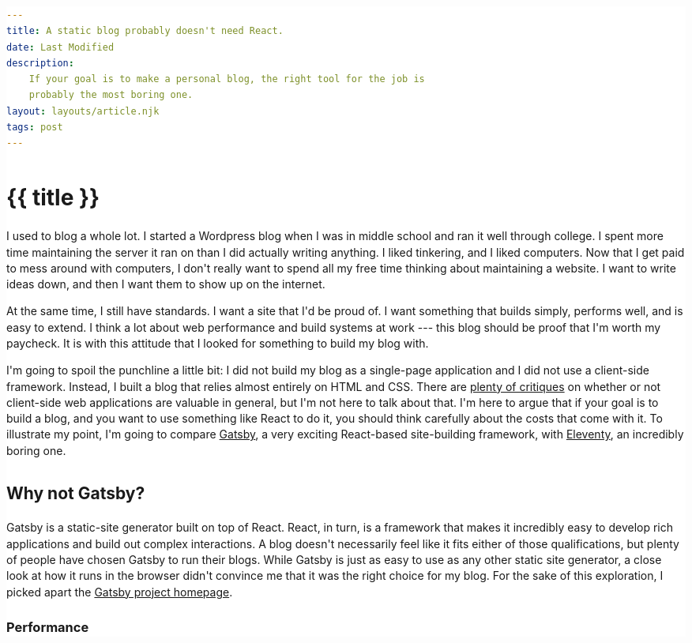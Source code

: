```yaml
---
title: A static blog probably doesn't need React.
date: Last Modified
description:
    If your goal is to make a personal blog, the right tool for the job is
    probably the most boring one.
layout: layouts/article.njk
tags: post
---
```




# {{ title }}

I used to blog a whole lot. I started a Wordpress blog when I was in middle
school and ran it well through college. I spent more time maintaining the server
it ran on than I did actually writing anything. I liked tinkering, and I liked
computers. Now that I get paid to mess around with computers, I don't really
want to spend all my free time thinking about maintaining a website. I want to
write ideas down, and then I want them to show up on the internet.

At the same time, I still have standards. I want a site that I'd be proud of. I
want something that builds simply, performs well, and is easy to extend. I think
a lot about web performance and build systems at work --- this blog should be
proof that I'm worth my paycheck. It is with this attitude that I looked for
something to build my blog with.

I'm going to spoil the punchline a little bit: I did not build my blog as a
single-page application and I did not use a client-side framework. Instead, I
built a blog that relies almost entirely on HTML and CSS. There are [plenty of
critiques][spa-fatigue] on whether or not client-side web applications are
valuable in general, but I'm not here to talk about that. I'm here to argue that
if your goal is to build a blog, and you want to use something like React to do
it, you should think carefully about the costs that come with it. To illustrate
my point, I'm going to compare [Gatsby][gatsby], a very exciting React-based
site-building framework, with [Eleventy][11ty], an incredibly boring one.

## Why not Gatsby?

Gatsby is a static-site generator built on top of React. React, in turn, is a
framework that makes it incredibly easy to develop rich applications and build
out complex interactions. A blog doesn't necessarily feel like it fits either of
those qualifications, but plenty of people have chosen Gatsby to run their
blogs. While Gatsby is just as easy to use as any other static site generator, a
close look at how it runs in the browser didn't convince me that it was the
right choice for my blog. For the sake of this exploration, I picked apart the
[Gatsby project homepage][gatsby].

### Performance


[gatsby]: https://gatsbyjs.org/
[11ty]: https://11ty.dev/
[gatsby-cloud]: https://gatsbyjs.com/
[boring]: https://mcfunley.com/choose-boring-technology
[lighthouse]: https://developers.google.com/web/tools/lighthouse#devtools
[tti]: https://web.dev/interactive/
[mpfid]: https://web.dev/lighthouse-max-potential-fid/
[tachyons]: https://tachyons.io/
[gatsby-support]: https://www.gatsbyjs.org/docs/browser-support/
[fetch-support]: https://caniuse.com/#search=fetch
[minimal-html]: https://blog.notryan.com/013.txt
[spa-fatigue]: https://macwright.org/2020/05/10/spa-fatigue.html